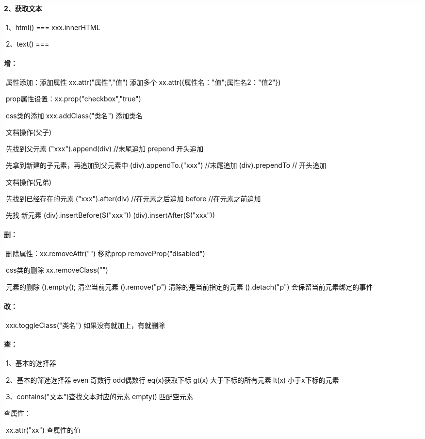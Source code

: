 ```js
```

#### 2、获取文本

​	1、html()   ===   xxx.innerHTML

​	2、text()    ===    

#### 增：

​	属性添加：添加属性 xx.attr("属性","值")  添加多个 xx.attr({属性名："值";属性名2："值2"})

​	prop属性设置：xx.prop("checkbox","true") 

​	css类的添加  xxx.addClass("类名")   添加类名  



​	文档操作(父子)

​	先找到父元素  ("xxx").append(div) //末尾追加	prepend  开头追加

​	先拿到新建的子元素，再追加到父元素中  (div).appendTo.("xxx")  //末尾追加  (div).prependTo // 开头追加

​	文档操作(兄弟)

​	先找到已经存在的元素 ("xxx").after(div)  //在元素之后追加  before  //在元素之前追加

​	先找 新元素    (div).insertBefore($("xxx"))	(div).insertAfter($("xxx"))

#### 删：

​	删除属性：xx.removeAttr("")   移除prop  removeProp("disabled")  

​	css类的删除  xx.removeClass("") 

​	元素的删除    ().empty(); 清空当前元素   ().remove("p")   清除的是当前指定的元素  ().detach("p") 会保留当前元素绑定的事件

#### 改：

​	xxx.toggleClass("类名") 如果没有就加上，有就删除

#### 查：

​	1、基本的选择器

​	2、基本的筛选选择器  even 奇数行  odd偶数行  eq(x)获取下标  gt(x) 大于下标的所有元素  lt(x) 小于x下标的元素

​	3、contains("文本")查找文本对应的元素 empty() 匹配空元素  

查属性：

​	xx.attr("xx") 查属性的值